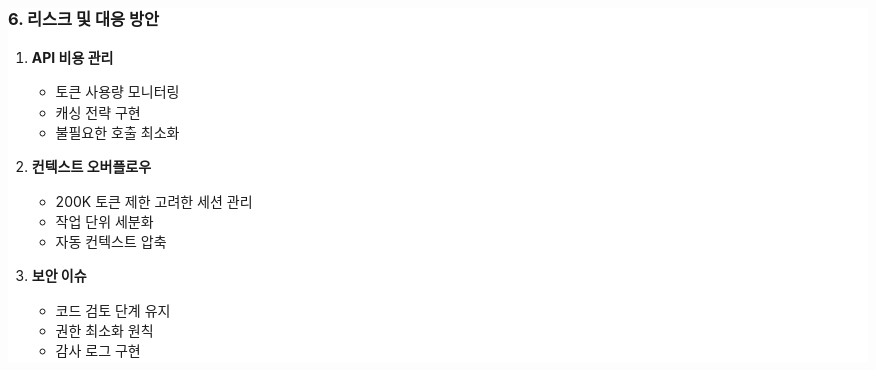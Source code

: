 ### **6. 리스크 및 대응 방안**

1. **API 비용 관리**
   - 토큰 사용량 모니터링
   - 캐싱 전략 구현
   - 불필요한 호출 최소화

2. **컨텍스트 오버플로우**
   - 200K 토큰 제한 고려한 세션 관리
   - 작업 단위 세분화
   - 자동 컨텍스트 압축

3. **보안 이슈**
   - 코드 검토 단계 유지
   - 권한 최소화 원칙
   - 감사 로그 구현
